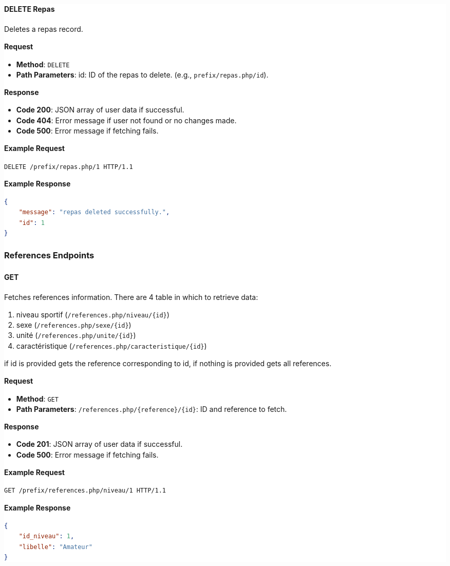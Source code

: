 #### DELETE Repas

Deletes a repas record.

**Request**

- **Method**: `DELETE`
- **Path Parameters**: id: ID of the repas to delete. (e.g., `prefix/repas.php/id`).

**Response**

- **Code 200**: JSON array of user data if successful.
- **Code 404**: Error message if user not found or no changes made.
- **Code 500**: Error message if fetching fails.

**Example Request**

```http
DELETE /prefix/repas.php/1 HTTP/1.1
```

**Example Response**

```json
{
    "message": "repas deleted successfully.",
    "id": 1
}
```

### References Endpoints

#### GET

Fetches references information. There are 4 table in which to retrieve data:
1. niveau sportif (`/references.php/niveau/{id}`)
2. sexe (`/references.php/sexe/{id}`)
3. unité (`/references.php/unite/{id}`)
4. caractéristique (`/references.php/caracteristique/{id}`)

if id is provided gets the reference corresponding to id, if nothing is provided gets all references.

**Request**

- **Method**: `GET`
- **Path Parameters**: `/references.php/{reference}/{id}`: ID and reference to fetch.

**Response**

- **Code 201**: JSON array of user data if successful.
- **Code 500**: Error message if fetching fails.

**Example Request**

```http
GET /prefix/references.php/niveau/1 HTTP/1.1
```

**Example Response**

```json
{
    "id_niveau": 1,
    "libelle": "Amateur"
}
```